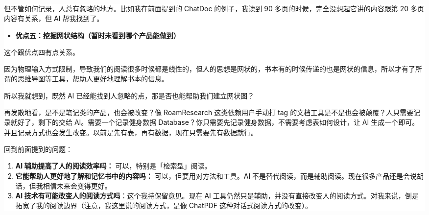 但不管如何记录，人总有忽略的地方。比如我在前面提到的 ChatDoc 的例子，我读到 90 多页的时候，完全没想起它讲的内容跟第 20 多页内容有关系，但 AI 帮我找到了。


- **优点五：挖掘网状结构（暂时未看到哪个产品能做到）**

这个跟优点四有点关系。

因为物理输入方式限制，导致我们的阅读很多时候都是线性的，但人的思想是网状的，书本有的时候传递的也是网状的信息，所以才有了所谓的思维导图等工具，帮助人更好地理解书本的信息。

所以我就想到，既然 AI 已经能找到人忽略的点，那是否也能帮助我们建立网状图？

再发散地看，是不是笔记类的产品，也会被改变？像 RoamResearch 这类依赖用户手动打 tag 的文档工具是不是也会被颠覆？人只需要记录就好了，剩下的交给 AI。需要一个记录健身数据 Database？你只需要先记录健身数据，不需要考虑表如何设计，让 AI 生成一个即可。并且记录方式也会发生改变。以前是先有表，再有数据，现在只需要先有数据就行。

回到前面提到的问题：


1. **AI 辅助提高了人的阅读效率吗：** 可以，特别是「检索型」阅读。
2. **它能帮助人更好地了解和记忆书中的内容吗：** 可以，但要用对方法和工具。AI 不是替代阅读，而是辅助阅读。现在很多产品还是会说胡话，但我相信未来会变得更好。
3. **AI 技术有可能改变人的阅读方式吗**：这个我持保留意见。现在 AI 工具仍然只是辅助，并没有直接改变人的阅读方式。对我来说，倒是拓宽了我的阅读边界（注意，我这里说的阅读方式，是像 ChatPDF 这种对话式阅读方式的改变）。